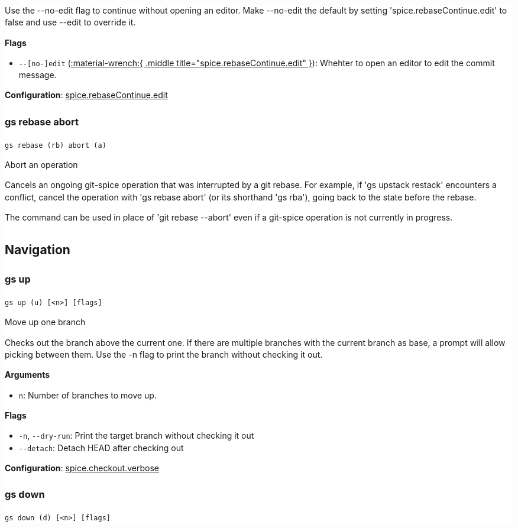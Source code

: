 Use the --no-edit flag to continue without opening an editor.
Make --no-edit the default by setting 'spice.rebaseContinue.edit' to false
and use --edit to override it.

**Flags**

* `--[no-]edit` ([:material-wrench:{ .middle title="spice.rebaseContinue.edit" }](/cli/config.md#spicerebasecontinueedit)): Whehter to open an editor to edit the commit message.

**Configuration**: [spice.rebaseContinue.edit](/cli/config.md#spicerebasecontinueedit)

### gs rebase abort

```
gs rebase (rb) abort (a)
```

Abort an operation

Cancels an ongoing git-spice operation that was interrupted by
a git rebase.
For example, if 'gs upstack restack' encounters a conflict,
cancel the operation with 'gs rebase abort'
(or its shorthand 'gs rba'),
going back to the state before the rebase.

The command can be used in place of 'git rebase --abort'
even if a git-spice operation is not currently in progress.

## Navigation

### gs up

```
gs up (u) [<n>] [flags]
```

Move up one branch

Checks out the branch above the current one.
If there are multiple branches with the current branch as base,
a prompt will allow picking between them.
Use the -n flag to print the branch without checking it out.

**Arguments**

* `n`: Number of branches to move up.

**Flags**

* `-n`, `--dry-run`: Print the target branch without checking it out
* `--detach`: Detach HEAD after checking out

**Configuration**: [spice.checkout.verbose](/cli/config.md#spicecheckoutverbose)

### gs down

```
gs down (d) [<n>] [flags]
```
